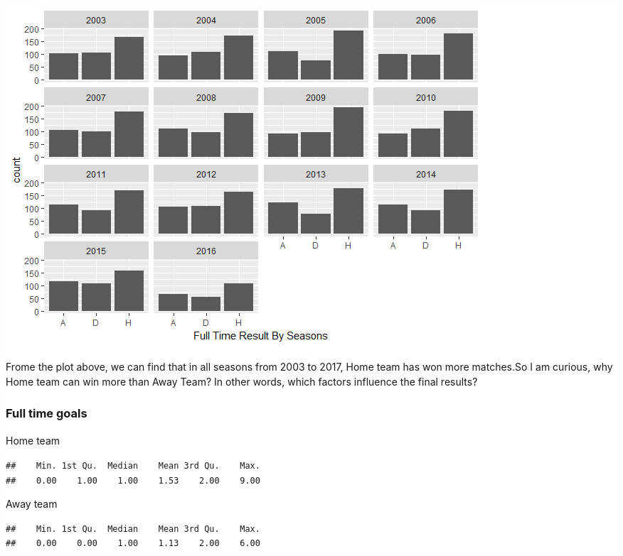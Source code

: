 ![](Premier_League_Football_Exploration_files/figure-markdown_strict/unnamed-chunk-8-1.png)

Frome the plot above, we can find that in all seasons from 2003 to 2017,
Home team has won more matches.So I am curious, why Home team can win
more than Away Team? In other words, which factors influence the final
results?

### Full time goals

Home team

    ##    Min. 1st Qu.  Median    Mean 3rd Qu.    Max.
    ##    0.00    1.00    1.00    1.53    2.00    9.00

Away team

    ##    Min. 1st Qu.  Median    Mean 3rd Qu.    Max.
    ##    0.00    0.00    1.00    1.13    2.00    6.00
